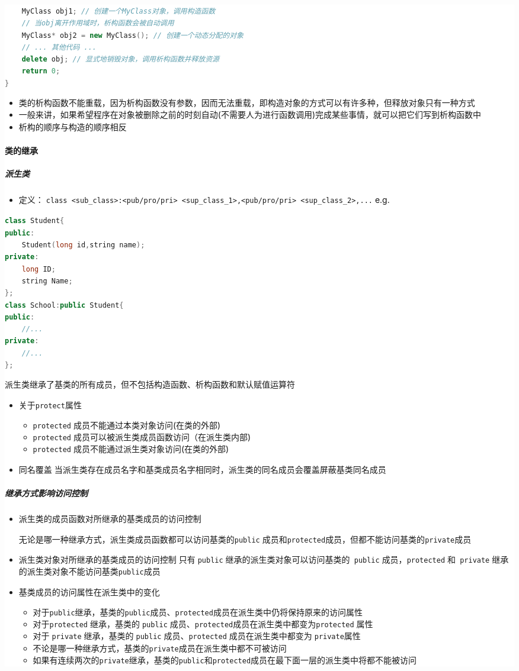 ```cpp
    MyClass obj1; // 创建一个MyClass对象，调用构造函数
    // 当obj离开作用域时，析构函数会被自动调用
    MyClass* obj2 = new MyClass(); // 创建一个动态分配的对象
    // ... 其他代码 ...
    delete obj; // 显式地销毁对象，调用析构函数并释放资源
    return 0;
}
```
- 类的析构函数不能重载，因为析构函数没有参数，因而无法重载，即构造对象的方式可以有许多种，但释放对象只有一种方式
- 一般来讲，如果希望程序在对象被删除之前的时刻自动(不需要人为进行函数调用)完成某些事情，就可以把它们写到析构函数中
- 析构的顺序与构造的顺序相反
#### 类的继承
##### 派生类
- 定义：
`class <sub_class>:<pub/pro/pri> <sup_class_1>,<pub/pro/pri> <sup_class_2>,...`
e.g.

```cpp
class Student{
public:
    Student(long id,string name);
private:
    long ID;
    string Name;
};
class School:public Student{
public:
    //...
private:
    //...  
};
```
派生类继承了基类的所有成员，但不包括构造函数、析构函数和默认赋值运算符

- 关于`protect`属性

  -  `protected` 成员不能通过本类对象访问(在类的外部)
  - `protected` 成员可以被派生类成员函数访问（在派生类内部)
  -  `protected` 成员不能通过派生类对象访问(在类的外部)
- 同名覆盖
  当派生类存在成员名字和基类成员名字相同时，派生类的同名成员会覆盖屏蔽基类同名成员

##### 继承方式影响访问控制

- 派生类的成员函数对所继承的基类成员的访问控制

  无论是哪一种继承方式，派生类成员函数都可以访问基类的`public` 成员和`protected`成员，但都不能访问基类的`private`成员

- 派生类对象对所继承的基类成员的访问控制
  只有 `public` 继承的派生类对象可以访问基类的` public` 成员，`protected` 和` private` 继承的派生类对象不能访问基类`public`成员
- 基类成员的访问属性在派生类中的变化
	- 对于`public`继承，基类的`public`成员、`protected`成员在派生类中仍将保持原来的访问属性
	- 对于`protected` 继承，基类的 `public` 成员、`protected`成员在派生类中都变为`protected` 属性
	- 对于 `private` 继承，基类的 `public` 成员、`protected` 成员在派生类中都变为 `private`属性
	- 不论是哪一种继承方式，基类的`private`成员在派生类中都不可被访问
	- 如果有连续两次的`private`继承，基类的`public`和`protected`成员在最下面一层的派生类中将都不能被访问
